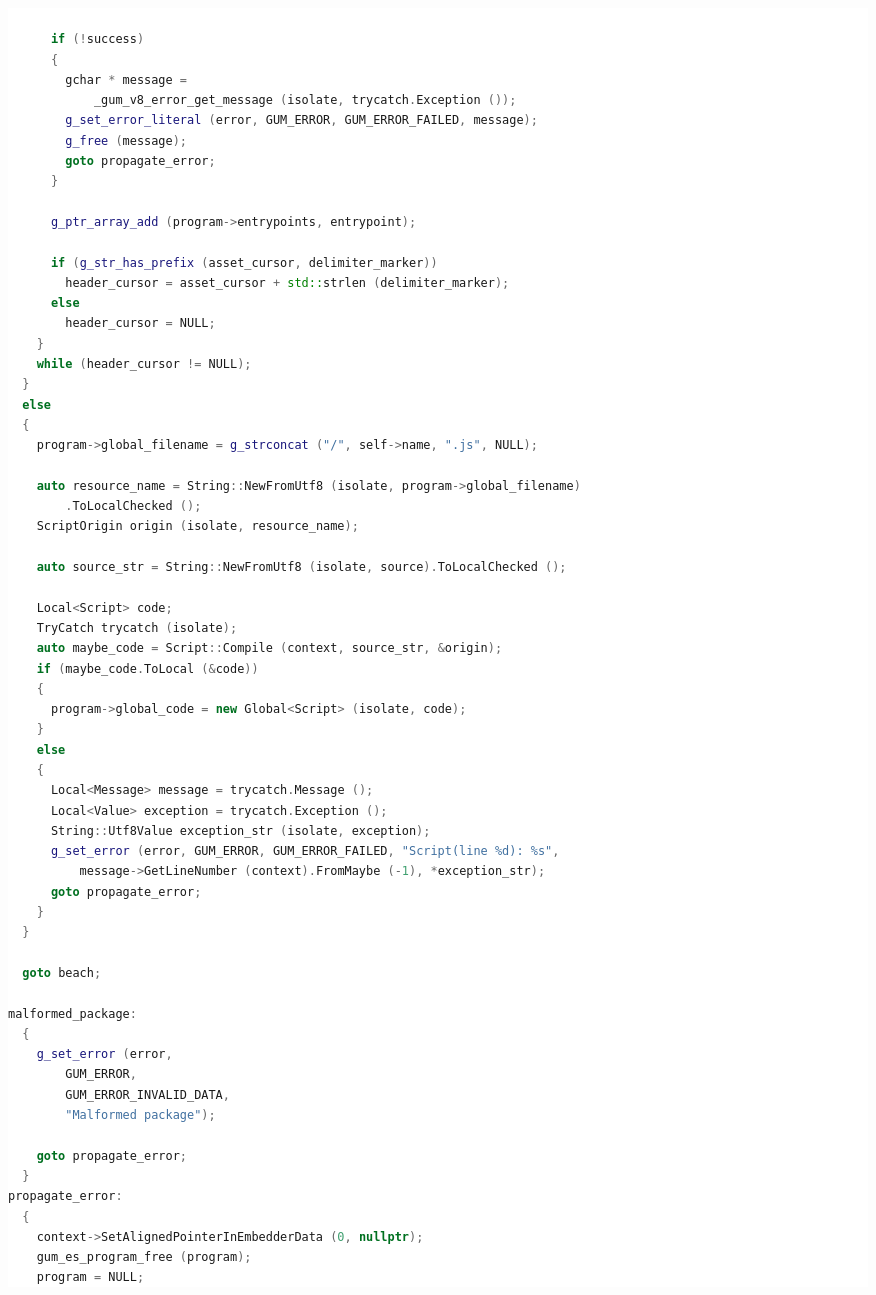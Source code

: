 ```cpp

      if (!success)
      {
        gchar * message =
            _gum_v8_error_get_message (isolate, trycatch.Exception ());
        g_set_error_literal (error, GUM_ERROR, GUM_ERROR_FAILED, message);
        g_free (message);
        goto propagate_error;
      }

      g_ptr_array_add (program->entrypoints, entrypoint);

      if (g_str_has_prefix (asset_cursor, delimiter_marker))
        header_cursor = asset_cursor + std::strlen (delimiter_marker);
      else
        header_cursor = NULL;
    }
    while (header_cursor != NULL);
  }
  else
  {
    program->global_filename = g_strconcat ("/", self->name, ".js", NULL);

    auto resource_name = String::NewFromUtf8 (isolate, program->global_filename)
        .ToLocalChecked ();
    ScriptOrigin origin (isolate, resource_name);

    auto source_str = String::NewFromUtf8 (isolate, source).ToLocalChecked ();

    Local<Script> code;
    TryCatch trycatch (isolate);
    auto maybe_code = Script::Compile (context, source_str, &origin);
    if (maybe_code.ToLocal (&code))
    {
      program->global_code = new Global<Script> (isolate, code);
    }
    else
    {
      Local<Message> message = trycatch.Message ();
      Local<Value> exception = trycatch.Exception ();
      String::Utf8Value exception_str (isolate, exception);
      g_set_error (error, GUM_ERROR, GUM_ERROR_FAILED, "Script(line %d): %s",
          message->GetLineNumber (context).FromMaybe (-1), *exception_str);
      goto propagate_error;
    }
  }

  goto beach;

malformed_package:
  {
    g_set_error (error,
        GUM_ERROR,
        GUM_ERROR_INVALID_DATA,
        "Malformed package");

    goto propagate_error;
  }
propagate_error:
  {
    context->SetAlignedPointerInEmbedderData (0, nullptr);
    gum_es_program_free (program);
    program = NULL;
```